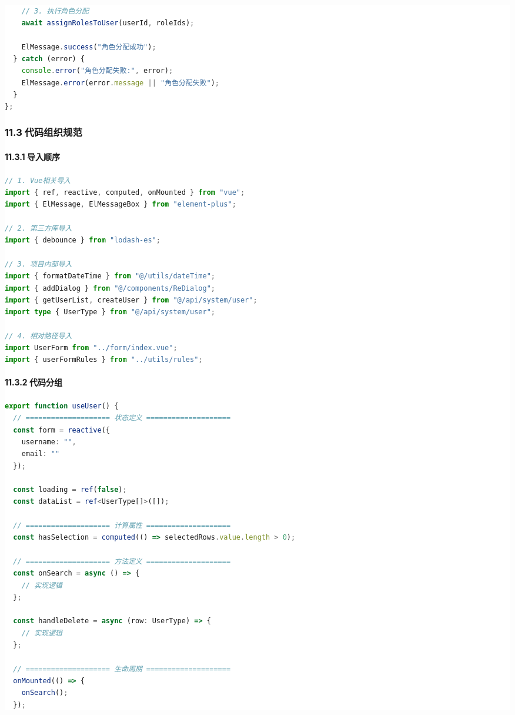 ```typescript
    // 3. 执行角色分配
    await assignRolesToUser(userId, roleIds);

    ElMessage.success("角色分配成功");
  } catch (error) {
    console.error("角色分配失败:", error);
    ElMessage.error(error.message || "角色分配失败");
  }
};
```

### 11.3 代码组织规范

#### 11.3.1 导入顺序

```typescript
// 1. Vue相关导入
import { ref, reactive, computed, onMounted } from "vue";
import { ElMessage, ElMessageBox } from "element-plus";

// 2. 第三方库导入
import { debounce } from "lodash-es";

// 3. 项目内部导入
import { formatDateTime } from "@/utils/dateTime";
import { addDialog } from "@/components/ReDialog";
import { getUserList, createUser } from "@/api/system/user";
import type { UserType } from "@/api/system/user";

// 4. 相对路径导入
import UserForm from "../form/index.vue";
import { userFormRules } from "../utils/rules";
```

#### 11.3.2 代码分组

```typescript
export function useUser() {
  // ==================== 状态定义 ====================
  const form = reactive({
    username: "",
    email: ""
  });

  const loading = ref(false);
  const dataList = ref<UserType[]>([]);

  // ==================== 计算属性 ====================
  const hasSelection = computed(() => selectedRows.value.length > 0);

  // ==================== 方法定义 ====================
  const onSearch = async () => {
    // 实现逻辑
  };

  const handleDelete = async (row: UserType) => {
    // 实现逻辑
  };

  // ==================== 生命周期 ====================
  onMounted(() => {
    onSearch();
  });

```